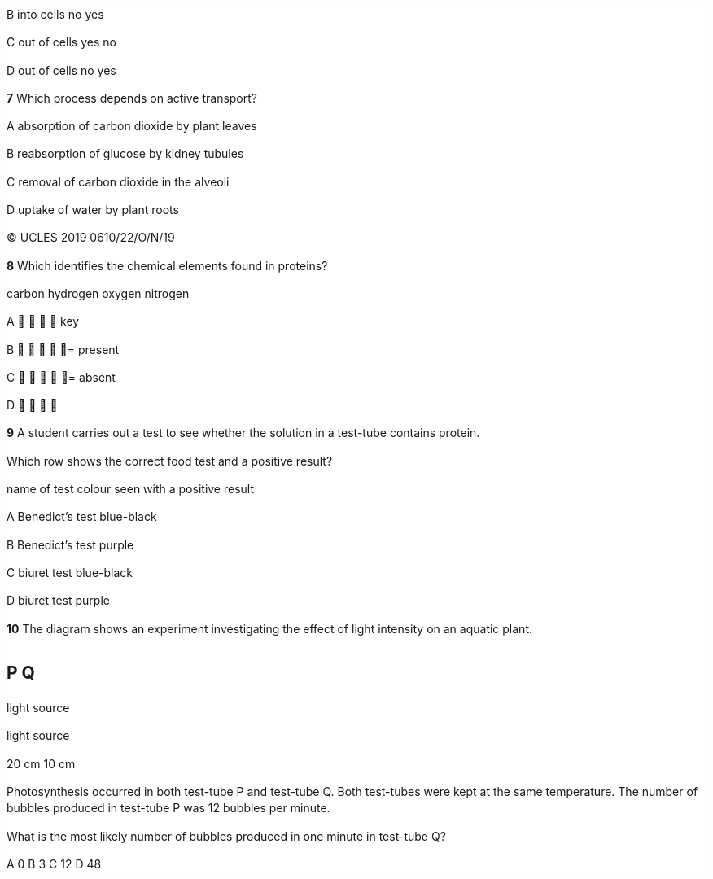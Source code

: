  B into cells no yes 

 C out of cells yes no 

 D out of cells no yes 

**7** Which process depends on active transport? 

 A absorption of carbon dioxide by plant leaves 

 B reabsorption of glucose by kidney tubules 

 C removal of carbon dioxide in the alveoli 

 D uptake of water by plant roots 


© UCLES 2019 0610/22/O/N/19 

**8** Which identifies the chemical elements found in proteins? 

 carbon hydrogen oxygen nitrogen 

 A     key 

 B     = present 

 C     = absent 

 D     

**9** A student carries out a test to see whether the solution in a test-tube contains protein. 

 Which row shows the correct food test and a positive result? 

 name of test colour seen with a positive result 

 A Benedict’s test blue-black 

 B Benedict’s test purple 

 C biuret test blue-black 

 D biuret test purple 

**10** The diagram shows an experiment investigating the effect of light intensity on an aquatic plant. 

## P Q 

 light source 

 light source 

 20 cm 10 cm 

 Photosynthesis occurred in both test-tube P and test-tube Q. Both test-tubes were kept at the same temperature. The number of bubbles produced in test-tube P was 12 bubbles per minute. 

 What is the most likely number of bubbles produced in one minute in test-tube Q? 

 A 0 B 3 C 12 D 48 

